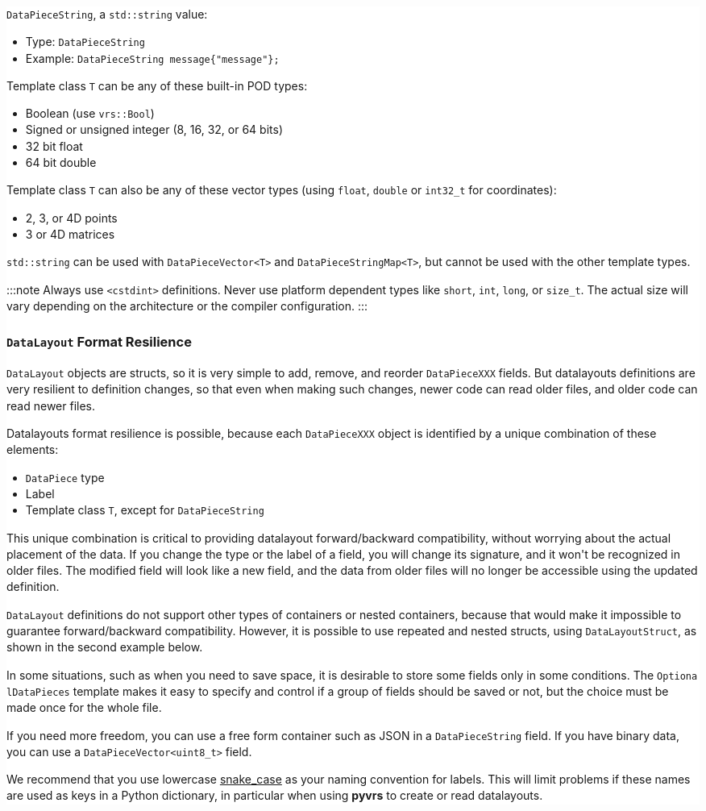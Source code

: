 `DataPieceString`, a `std::string` value:

- Type: `DataPieceString`
- Example: `DataPieceString message{"message"};`

Template class `T` can be any of these built-in POD types:

- Boolean (use `vrs::Bool`)
- Signed or unsigned integer (8, 16, 32, or 64 bits)
- 32 bit float
- 64 bit double

Template class `T` can also be any of these vector types (using `float`, `double` or `int32_t` for coordinates):

- 2, 3, or 4D points
- 3 or 4D matrices

`std::string` can be used with `DataPieceVector<T>` and `DataPieceStringMap<T>`, but cannot be used with the other template types.


:::note
Always use `<cstdint>` definitions. Never use platform dependent types like `short`, `int`, `long`, or `size_t`. The actual size will vary depending on the architecture or the compiler configuration.
:::

### `DataLayout` Format Resilience

`DataLayout` objects are structs, so it is very simple to add, remove, and reorder `DataPieceXXX` fields. But datalayouts definitions are very resilient to definition changes, so that even when making such changes, newer code can read older files, and older code can read newer files.

Datalayouts format resilience is possible, because each `DataPieceXXX` object is identified by a unique combination of these elements:

- `DataPiece` type
- Label
- Template class `T`, except for `DataPieceString`

This unique combination is critical to providing datalayout forward/backward compatibility, without worrying about the actual placement of the data. If you change the type or the label of a field, you will change its signature, and it won't be recognized in older files. The modified field will look like a new field, and the data from older files will no longer be accessible using the updated definition.

`DataLayout` definitions do not support other types of containers or nested containers, because that would make it impossible to guarantee forward/backward compatibility. However, it is possible to use repeated and nested structs, using `DataLayoutStruct`, as shown in the second example below.

In some situations, such as when you need to save space, it is desirable to store some fields only in some conditions. The `OptionalDataPieces` template makes it easy to specify and control if a group of fields should be saved or not, but the choice must be made once for the whole file.

If you need more freedom, you can use a free form container such as JSON in a `DataPieceString` field. If you have binary data, you can use a `DataPieceVector<uint8_t>` field.

We recommend that you use lowercase [snake_case](https://en.wikipedia.org/wiki/Snake_case) as your naming convention for labels. This will limit problems if these names are used as keys in a Python dictionary, in particular when using **pyvrs** to create or read datalayouts.
